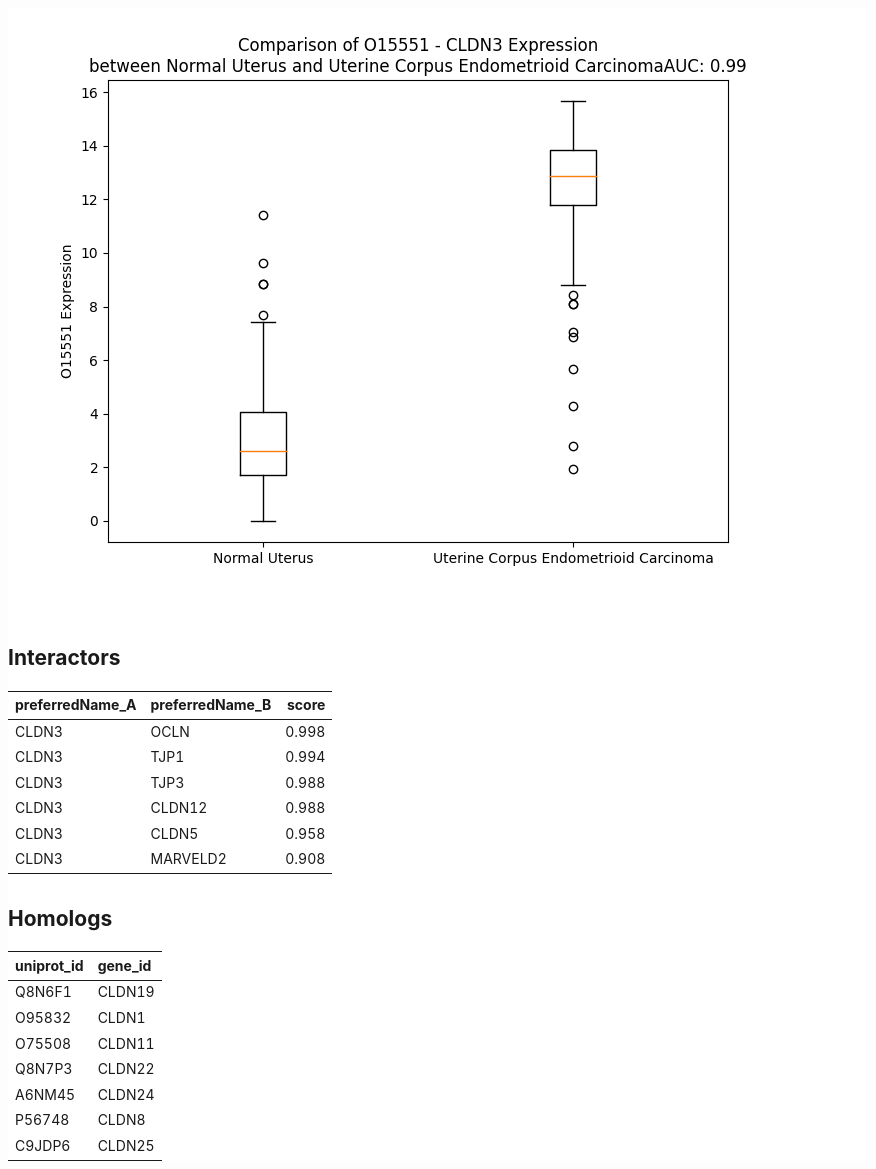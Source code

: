 ![Expression Comparison](./O15551_expression_comparison.png)

## Interactors

| preferredName_A   | preferredName_B   |   score |
|:------------------|:------------------|--------:|
| CLDN3             | OCLN              |   0.998 |
| CLDN3             | TJP1              |   0.994 |
| CLDN3             | TJP3              |   0.988 |
| CLDN3             | CLDN12            |   0.988 |
| CLDN3             | CLDN5             |   0.958 |
| CLDN3             | MARVELD2          |   0.908 |

## Homologs

| uniprot_id   | gene_id   |
|:-------------|:----------|
| Q8N6F1       | CLDN19    |
| O95832       | CLDN1     |
| O75508       | CLDN11    |
| Q8N7P3       | CLDN22    |
| A6NM45       | CLDN24    |
| P56748       | CLDN8     |
| C9JDP6       | CLDN25    |